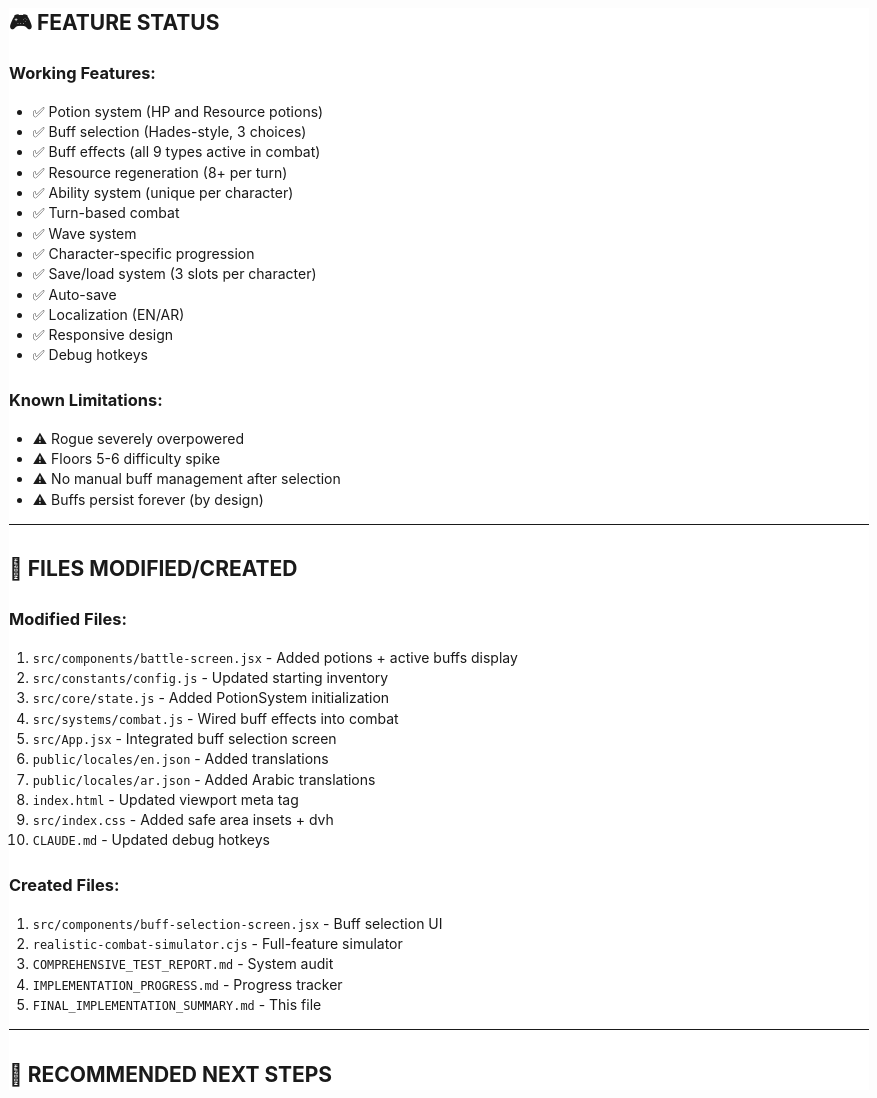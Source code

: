 
## 🎮 FEATURE STATUS

### Working Features:
- ✅ Potion system (HP and Resource potions)
- ✅ Buff selection (Hades-style, 3 choices)
- ✅ Buff effects (all 9 types active in combat)
- ✅ Resource regeneration (8+ per turn)
- ✅ Ability system (unique per character)
- ✅ Turn-based combat
- ✅ Wave system
- ✅ Character-specific progression
- ✅ Save/load system (3 slots per character)
- ✅ Auto-save
- ✅ Localization (EN/AR)
- ✅ Responsive design
- ✅ Debug hotkeys

### Known Limitations:
- ⚠️ Rogue severely overpowered
- ⚠️ Floors 5-6 difficulty spike
- ⚠️ No manual buff management after selection
- ⚠️ Buffs persist forever (by design)

---

## 📝 FILES MODIFIED/CREATED

### Modified Files:
1. `src/components/battle-screen.jsx` - Added potions + active buffs display
2. `src/constants/config.js` - Updated starting inventory
3. `src/core/state.js` - Added PotionSystem initialization
4. `src/systems/combat.js` - Wired buff effects into combat
5. `src/App.jsx` - Integrated buff selection screen
6. `public/locales/en.json` - Added translations
7. `public/locales/ar.json` - Added Arabic translations
8. `index.html` - Updated viewport meta tag
9. `src/index.css` - Added safe area insets + dvh
10. `CLAUDE.md` - Updated debug hotkeys

### Created Files:
1. `src/components/buff-selection-screen.jsx` - Buff selection UI
2. `realistic-combat-simulator.cjs` - Full-feature simulator
3. `COMPREHENSIVE_TEST_REPORT.md` - System audit
4. `IMPLEMENTATION_PROGRESS.md` - Progress tracker
5. `FINAL_IMPLEMENTATION_SUMMARY.md` - This file

---

## 🔧 RECOMMENDED NEXT STEPS
